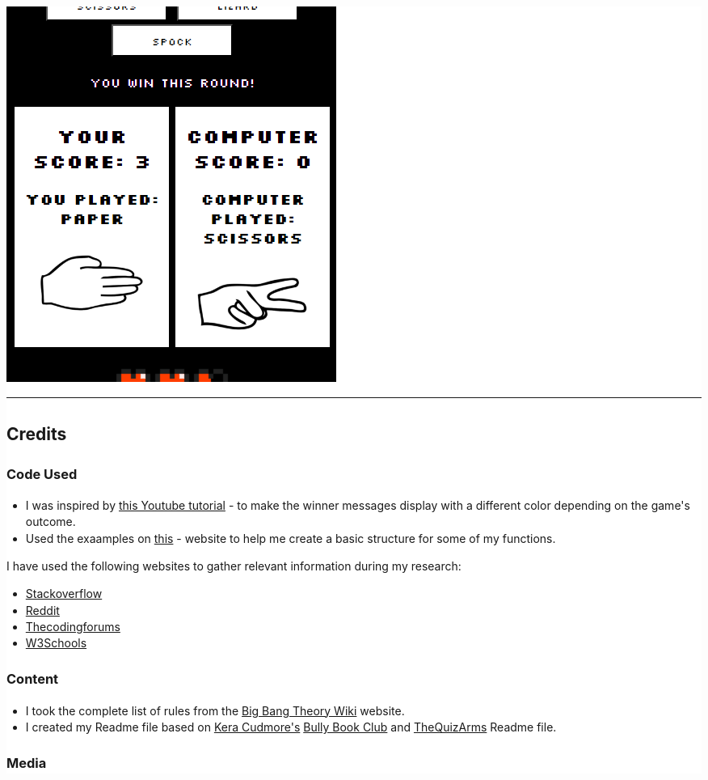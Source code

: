 ![Winner bug](assets/images/readme-images/winner-bug.png)

- - - 

## Credits

### Code Used

* I was inspired by [this Youtube tutorial](https://www.youtube.com/watch?v=3uKdQx-SZ5A&t=9s) - to make the winner messages display with a different color depending on the game's outcome.
* Used the exaamples on [this](https://www.codewizardshq.com/javascript-tutorial-for-kids-rock-paper-scissors/) - website to help me create a basic structure for some of my functions.

I have used the following websites to gather relevant information during my research:
* [Stackoverflow](https://stackoverflow.com/)
* [Reddit](https://www.reddit.com/)
* [Thecodingforums](https://www.thecodingforums.com/)
* [W3Schools](https://www.w3schools.com/)

### Content

* I took the complete list of rules from the [Big Bang Theory Wiki](https://bigbangtheory.fandom.com/wiki/Rock,_Paper,_Scissors,_Lizard,_Spock) website.
* I created my Readme file based on [Kera Cudmore's](https://github.com/kera-cudmore) [Bully Book Club](https://github.com/kera-cudmore/Bully-Book-Club) and [TheQuizArms](https://github.com/kera-cudmore/TheQuizArms) Readme file.

### Media
